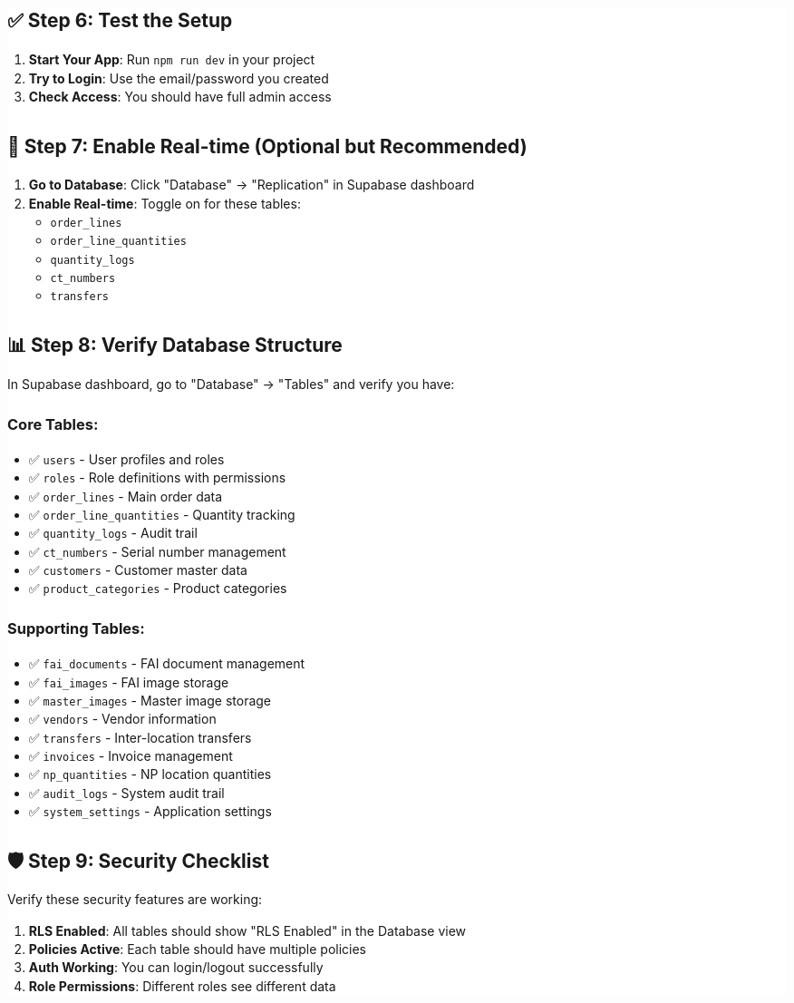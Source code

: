 ## ✅ Step 6: Test the Setup

1. **Start Your App**: Run `npm run dev` in your project
2. **Try to Login**: Use the email/password you created
3. **Check Access**: You should have full admin access

## 🔧 Step 7: Enable Real-time (Optional but Recommended)

1. **Go to Database**: Click "Database" → "Replication" in Supabase dashboard
2. **Enable Real-time**: Toggle on for these tables:
   - `order_lines`
   - `order_line_quantities`
   - `quantity_logs`
   - `ct_numbers`
   - `transfers`

## 📊 Step 8: Verify Database Structure

In Supabase dashboard, go to "Database" → "Tables" and verify you have:

### Core Tables:
- ✅ `users` - User profiles and roles
- ✅ `roles` - Role definitions with permissions
- ✅ `order_lines` - Main order data
- ✅ `order_line_quantities` - Quantity tracking
- ✅ `quantity_logs` - Audit trail
- ✅ `ct_numbers` - Serial number management
- ✅ `customers` - Customer master data
- ✅ `product_categories` - Product categories

### Supporting Tables:
- ✅ `fai_documents` - FAI document management
- ✅ `fai_images` - FAI image storage
- ✅ `master_images` - Master image storage
- ✅ `vendors` - Vendor information
- ✅ `transfers` - Inter-location transfers
- ✅ `invoices` - Invoice management
- ✅ `np_quantities` - NP location quantities
- ✅ `audit_logs` - System audit trail
- ✅ `system_settings` - Application settings

## 🛡️ Step 9: Security Checklist

Verify these security features are working:

1. **RLS Enabled**: All tables should show "RLS Enabled" in the Database view
2. **Policies Active**: Each table should have multiple policies
3. **Auth Working**: You can login/logout successfully
4. **Role Permissions**: Different roles see different data
